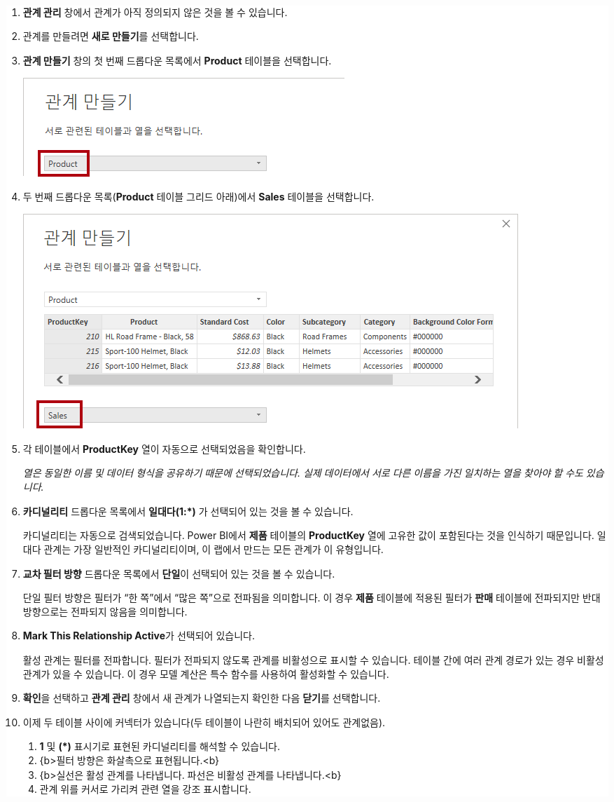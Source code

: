 1. **관계 관리** 창에서 관계가 아직 정의되지 않은 것을 볼 수 있습니다.

1. 관계를 만들려면 **새로 만들기**를 선택합니다.

1. **관계 만들기** 창의 첫 번째 드롭다운 목록에서 **Product** 테이블을 선택합니다.

     ![그림 333](Linked_image_Files/03-configure-data-model-in-power-bi-desktop_image16.png)

1. 두 번째 드롭다운 목록(**Product** 테이블 그리드 아래)에서 **Sales** 테이블을 선택합니다.

     ![그림 334](Linked_image_Files/03-configure-data-model-in-power-bi-desktop_image17.png)

1. 각 테이블에서 **ProductKey** 열이 자동으로 선택되었음을 확인합니다.

    *열은 동일한 이름 및 데이터 형식을 공유하기 때문에 선택되었습니다. 실제 데이터에서 서로 다른 이름을 가진 일치하는 열을 찾아야 할 수도 있습니다.*

1. **카디널리티** 드롭다운 목록에서 **일대다(1:*)** 가 선택되어 있는 것을 볼 수 있습니다.

    카디널리티는 자동으로 검색되었습니다. Power BI에서 **제품** 테이블의 **ProductKey** 열에 고유한 값이 포함된다는 것을 인식하기 때문입니다. 일대다 관계는 가장 일반적인 카디널리티이며, 이 랩에서 만드는 모든 관계가 이 유형입니다.

1. **교차 필터 방향** 드롭다운 목록에서 **단일**이 선택되어 있는 것을 볼 수 있습니다.

    단일 필터 방향은 필터가 “한 쪽”에서 “많은 쪽”으로 전파됨을 의미합니다. 이 경우 **제품** 테이블에 적용된 필터가 **판매** 테이블에 전파되지만 반대 방향으로는 전파되지 않음을 의미합니다.

1. **Mark This Relationship Active**가 선택되어 있습니다.

    활성 관계는 필터를 전파합니다. 필터가 전파되지 않도록 관계를 비활성으로 표시할 수 있습니다. 테이블 간에 여러 관계 경로가 있는 경우 비활성 관계가 있을 수 있습니다. 이 경우 모델 계산은 특수 함수를 사용하여 활성화할 수 있습니다.

1. **확인**을 선택하고 **관계 관리** 창에서 새 관계가 나열되는지 확인한 다음 **닫기**를 선택합니다.

1. 이제 두 테이블 사이에 커넥터가 있습니다(두 테이블이 나란히 배치되어 있어도 관계없음).
    1. **1** 및 **(*)** 표시기로 표현된 카디널리티를 해석할 수 있습니다.
    1. {b>필터 방향은 화살촉으로 표현됩니다.<b}
    1. {b>실선은 활성 관계를 나타냅니다. 파선은 비활성 관계를 나타냅니다.<b}
    1. 관계 위를 커서로 가리켜 관련 열을 강조 표시합니다.
